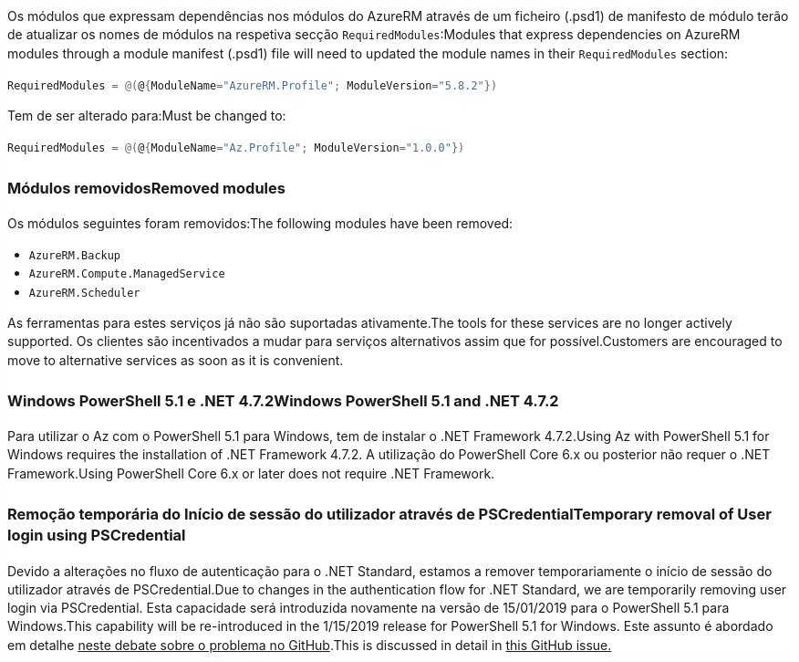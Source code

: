 <span data-ttu-id="12f74-193">Os módulos que expressam dependências nos módulos do AzureRM através de um ficheiro (.psd1) de manifesto de módulo terão de atualizar os nomes de módulos na respetiva secção `RequiredModules`:</span><span class="sxs-lookup"><span data-stu-id="12f74-193">Modules that express dependencies on AzureRM modules through a module manifest (.psd1) file will need to updated the module names in their `RequiredModules` section:</span></span>

```powershell
RequiredModules = @(@{ModuleName="AzureRM.Profile"; ModuleVersion="5.8.2"})
```

<span data-ttu-id="12f74-194">Tem de ser alterado para:</span><span class="sxs-lookup"><span data-stu-id="12f74-194">Must be changed to:</span></span>

```powershell
RequiredModules = @(@{ModuleName="Az.Profile"; ModuleVersion="1.0.0"})
```

### <a name="removed-modules"></a><span data-ttu-id="12f74-195">Módulos removidos</span><span class="sxs-lookup"><span data-stu-id="12f74-195">Removed modules</span></span>

<span data-ttu-id="12f74-196">Os módulos seguintes foram removidos:</span><span class="sxs-lookup"><span data-stu-id="12f74-196">The following modules have been removed:</span></span>

- `AzureRM.Backup`
- `AzureRM.Compute.ManagedService`
- `AzureRM.Scheduler`

<span data-ttu-id="12f74-197">As ferramentas para estes serviços já não são suportadas ativamente.</span><span class="sxs-lookup"><span data-stu-id="12f74-197">The tools for these services are no longer actively supported.</span></span>  <span data-ttu-id="12f74-198">Os clientes são incentivados a mudar para serviços alternativos assim que for possível.</span><span class="sxs-lookup"><span data-stu-id="12f74-198">Customers are encouraged to move to alternative services as soon as it is convenient.</span></span>

### <a name="windows-powershell-51-and-net-472"></a><span data-ttu-id="12f74-199">Windows PowerShell 5.1 e .NET 4.7.2</span><span class="sxs-lookup"><span data-stu-id="12f74-199">Windows PowerShell 5.1 and .NET 4.7.2</span></span>

<span data-ttu-id="12f74-200">Para utilizar o Az com o PowerShell 5.1 para Windows, tem de instalar o .NET Framework 4.7.2.</span><span class="sxs-lookup"><span data-stu-id="12f74-200">Using Az with PowerShell 5.1 for Windows requires the installation of .NET Framework 4.7.2.</span></span> <span data-ttu-id="12f74-201">A utilização do PowerShell Core 6.x ou posterior não requer o .NET Framework.</span><span class="sxs-lookup"><span data-stu-id="12f74-201">Using PowerShell Core 6.x or later does not require .NET Framework.</span></span>

### <a name="temporary-removal-of-user-login-using-pscredential"></a><span data-ttu-id="12f74-202">Remoção temporária do Início de sessão do utilizador através de PSCredential</span><span class="sxs-lookup"><span data-stu-id="12f74-202">Temporary removal of User login using PSCredential</span></span>

<span data-ttu-id="12f74-203">Devido a alterações no fluxo de autenticação para o .NET Standard, estamos a remover temporariamente o início de sessão do utilizador através de PSCredential.</span><span class="sxs-lookup"><span data-stu-id="12f74-203">Due to changes in the authentication flow for .NET Standard, we are temporarily removing user login via PSCredential.</span></span> <span data-ttu-id="12f74-204">Esta capacidade será introduzida novamente na versão de 15/01/2019 para o PowerShell 5.1 para Windows.</span><span class="sxs-lookup"><span data-stu-id="12f74-204">This capability will be re-introduced in the 1/15/2019 release for PowerShell 5.1 for Windows.</span></span> <span data-ttu-id="12f74-205">Este assunto é abordado em detalhe [neste debate sobre o problema no GitHub](https://github.com/Azure/azure-powershell/issues/7430).</span><span class="sxs-lookup"><span data-stu-id="12f74-205">This is discussed in detail in [this GitHub issue.](https://github.com/Azure/azure-powershell/issues/7430)</span></span>

